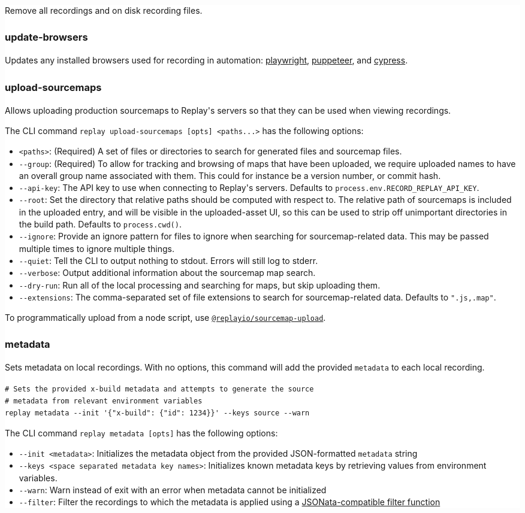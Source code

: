 Remove all recordings and on disk recording files.

### update-browsers

Updates any installed browsers used for recording in automation: [playwright](https://www.npmjs.com/package/@replayio/playwright), [puppeteer](https://www.npmjs.com/package/@replayio/puppeteer), and [cypress](https://www.npmjs.com/package/@replayio/cypress).

### upload-sourcemaps

Allows uploading production sourcemaps to Replay's servers so that they can be used when viewing recordings.

The CLI command `replay upload-sourcemaps [opts] <paths...>` has the following options:

- `<paths>`: (Required) A set of files or directories to search for generated files and sourcemap files.
- `--group`: (Required) To allow for tracking and browsing of maps that have been uploaded, we
  require uploaded names to have an overall group name associated with them.
  This could for instance be a version number, or commit hash.
- `--api-key`: The API key to use when connecting to Replay's servers.
  Defaults to `process.env.RECORD_REPLAY_API_KEY`.
- `--root`: Set the directory that relative paths should be computed with respect to. The relative path
  of sourcemaps is included in the uploaded entry, and will be visible in the uploaded-asset UI, so this
  can be used to strip off unimportant directories in the build path. Defaults to `process.cwd()`.
- `--ignore`: Provide an ignore pattern for files to ignore when searching for sourcemap-related data.
  This may be passed multiple times to ignore multiple things.
- `--quiet`: Tell the CLI to output nothing to stdout. Errors will still log to stderr.
- `--verbose`: Output additional information about the sourcemap map search.
- `--dry-run`: Run all of the local processing and searching for maps, but skip uploading them.
- `--extensions`: The comma-separated set of file extensions to search for sourcemap-related data.
  Defaults to `".js,.map"`.

To programmatically upload from a node script, use [`@replayio/sourcemap-upload`](https://www.npmjs.com/package/@replayio/sourcemap-upload).

### metadata

Sets metadata on local recordings. With no options, this command will add the provided `metadata` to each local recording.

```
# Sets the provided x-build metadata and attempts to generate the source
# metadata from relevant environment variables
replay metadata --init '{"x-build": {"id": 1234}}' --keys source --warn
```

The CLI command `replay metadata [opts]` has the following options:

- `--init <metadata>`: Initializes the metadata object from the provided JSON-formatted `metadata` string
- `--keys <space separated metadata key names>`: Initializes known metadata keys by retrieving values from environment variables.
- `--warn`: Warn instead of exit with an error when metadata cannot be initialized
- `--filter`: Filter the recordings to which the metadata is applied using a [JSONata-compatible filter function](https://docs.jsonata.org/higher-order-functions#filter)
